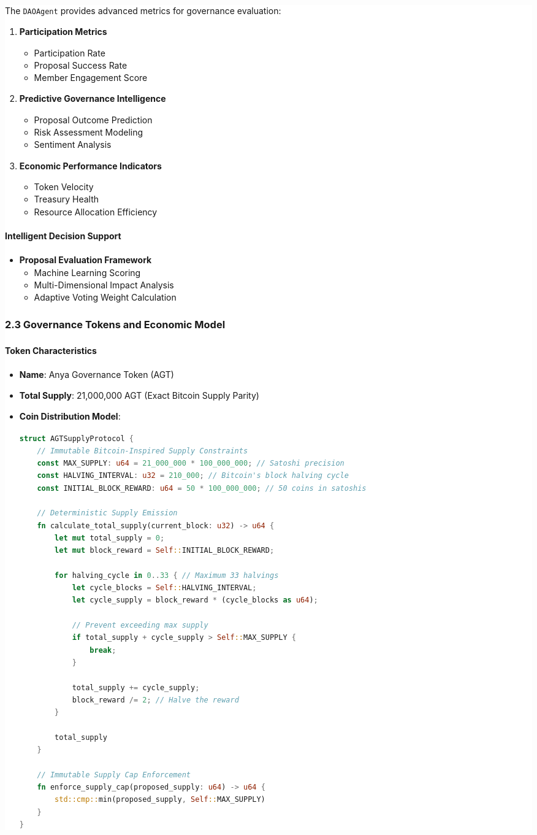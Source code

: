 The `DAOAgent` provides advanced metrics for governance evaluation:

1. **Participation Metrics**
   - Participation Rate
   - Proposal Success Rate
   - Member Engagement Score

2. **Predictive Governance Intelligence**
   - Proposal Outcome Prediction
   - Risk Assessment Modeling
   - Sentiment Analysis

3. **Economic Performance Indicators**
   - Token Velocity
   - Treasury Health
   - Resource Allocation Efficiency

#### Intelligent Decision Support

- **Proposal Evaluation Framework**
  - Machine Learning Scoring
  - Multi-Dimensional Impact Analysis
  - Adaptive Voting Weight Calculation

### 2.3 Governance Tokens and Economic Model

#### Token Characteristics

- **Name**: Anya Governance Token (AGT)
- **Total Supply**: 21,000,000 AGT (Exact Bitcoin Supply Parity)
- **Coin Distribution Model**:

  ```rust
  struct AGTSupplyProtocol {
      // Immutable Bitcoin-Inspired Supply Constraints
      const MAX_SUPPLY: u64 = 21_000_000 * 100_000_000; // Satoshi precision
      const HALVING_INTERVAL: u32 = 210_000; // Bitcoin's block halving cycle
      const INITIAL_BLOCK_REWARD: u64 = 50 * 100_000_000; // 50 coins in satoshis
      
      // Deterministic Supply Emission
      fn calculate_total_supply(current_block: u32) -> u64 {
          let mut total_supply = 0;
          let mut block_reward = Self::INITIAL_BLOCK_REWARD;
          
          for halving_cycle in 0..33 { // Maximum 33 halvings
              let cycle_blocks = Self::HALVING_INTERVAL;
              let cycle_supply = block_reward * (cycle_blocks as u64);
              
              // Prevent exceeding max supply
              if total_supply + cycle_supply > Self::MAX_SUPPLY {
                  break;
              }
              
              total_supply += cycle_supply;
              block_reward /= 2; // Halve the reward
          }
          
          total_supply
      }
      
      // Immutable Supply Cap Enforcement
      fn enforce_supply_cap(proposed_supply: u64) -> u64 {
          std::cmp::min(proposed_supply, Self::MAX_SUPPLY)
      }
  }
  ```

